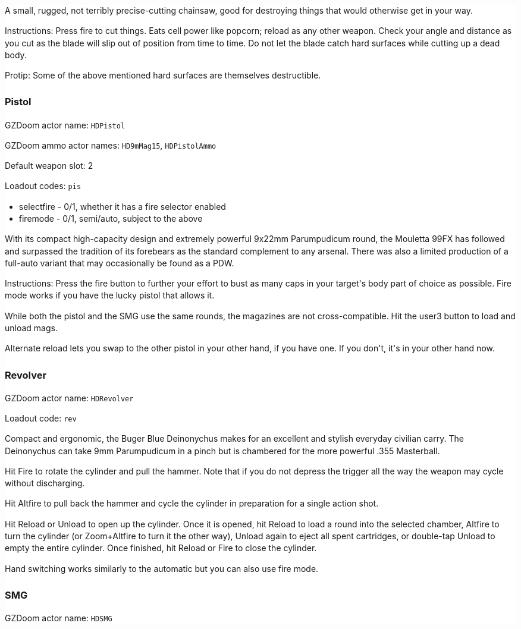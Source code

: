 A small, rugged, not terribly precise-cutting chainsaw, good for destroying things that would otherwise get in your way.

Instructions: Press fire to cut things. Eats cell power like popcorn; reload as any other weapon. Check your angle and distance as you cut as the blade will slip out of position from time to time. Do not let the blade catch hard surfaces while cutting up a dead body.

Protip: Some of the above mentioned hard surfaces are themselves destructible.

### Pistol
GZDoom actor name: `HDPistol`

GZDoom ammo actor names: `HD9mMag15`, `HDPistolAmmo`

Default weapon slot: 2

Loadout codes: `pis`
* selectfire - 0/1, whether it has a fire selector enabled
* firemode - 0/1, semi/auto, subject to the above

With its compact high-capacity design and extremely powerful 9x22mm Parumpudicum round, the Mouletta 99FX has followed and surpassed the tradition of its forebears as the standard complement to any arsenal. There was also a limited production of a full-auto variant that may occasionally be found as a PDW.

Instructions: Press the fire button to further your effort to bust as many caps in your target's body part of choice as possible. Fire mode works if you have the lucky pistol that allows it.

While both the pistol and the SMG use the same rounds, the magazines are not cross-compatible. Hit the user3 button to load and unload mags.

Alternate reload lets you swap to the other pistol in your other hand, if you have one. If you don't, it's in your other hand now.

### Revolver
GZDoom actor name: `HDRevolver`

Loadout code: `rev`

Compact and ergonomic, the Buger Blue Deinonychus makes for an excellent and stylish everyday civilian carry. The Deinonychus can take 9mm Parumpudicum in a pinch but is chambered for the more powerful .355 Masterball.

Hit Fire to rotate the cylinder and pull the hammer. Note that if you do not depress the trigger all the way the weapon may cycle without discharging.

Hit Altfire to pull back the hammer and cycle the cylinder in preparation for a single action shot.

Hit Reload or Unload to open up the cylinder. Once it is opened, hit Reload to load a round into the selected chamber, Altfire to turn the cylinder (or Zoom+Altfire to turn it the other way), Unload again to eject all spent cartridges, or double-tap Unload to empty the entire cylinder. Once finished, hit Reload or Fire to close the cylinder.

Hand switching works similarly to the automatic but you can also use fire mode.

### SMG
GZDoom actor name: `HDSMG`
